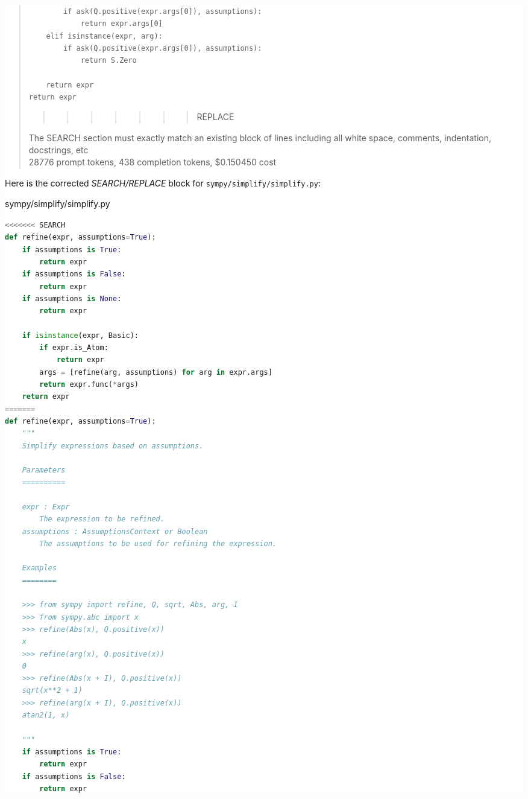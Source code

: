 >             if ask(Q.positive(expr.args[0]), assumptions):  
>                 return expr.args[0]  
>         elif isinstance(expr, arg):  
>             if ask(Q.positive(expr.args[0]), assumptions):  
>                 return S.Zero  
>   
>         return expr  
>     return expr  
> >>>>>>> REPLACE  
>   
> The SEARCH section must exactly match an existing block of lines including all white space, comments, indentation, docstrings, etc  
> 28776 prompt tokens, 438 completion tokens, $0.150450 cost  

Here is the corrected *SEARCH/REPLACE* block for `sympy/simplify/simplify.py`:

sympy/simplify/simplify.py
```python
<<<<<<< SEARCH
def refine(expr, assumptions=True):
    if assumptions is True:
        return expr
    if assumptions is False:
        return expr
    if assumptions is None:
        return expr

    if isinstance(expr, Basic):
        if expr.is_Atom:
            return expr
        args = [refine(arg, assumptions) for arg in expr.args]
        return expr.func(*args)
    return expr
=======
def refine(expr, assumptions=True):
    """
    Simplify expressions based on assumptions.

    Parameters
    ==========

    expr : Expr
        The expression to be refined.
    assumptions : AssumptionsContext or Boolean
        The assumptions to be used for refining the expression.

    Examples
    ========

    >>> from sympy import refine, Q, sqrt, Abs, arg, I
    >>> from sympy.abc import x
    >>> refine(Abs(x), Q.positive(x))
    x
    >>> refine(arg(x), Q.positive(x))
    0
    >>> refine(Abs(x + I), Q.positive(x))
    sqrt(x**2 + 1)
    >>> refine(arg(x + I), Q.positive(x))
    atan2(1, x)

    """
    if assumptions is True:
        return expr
    if assumptions is False:
        return expr
```